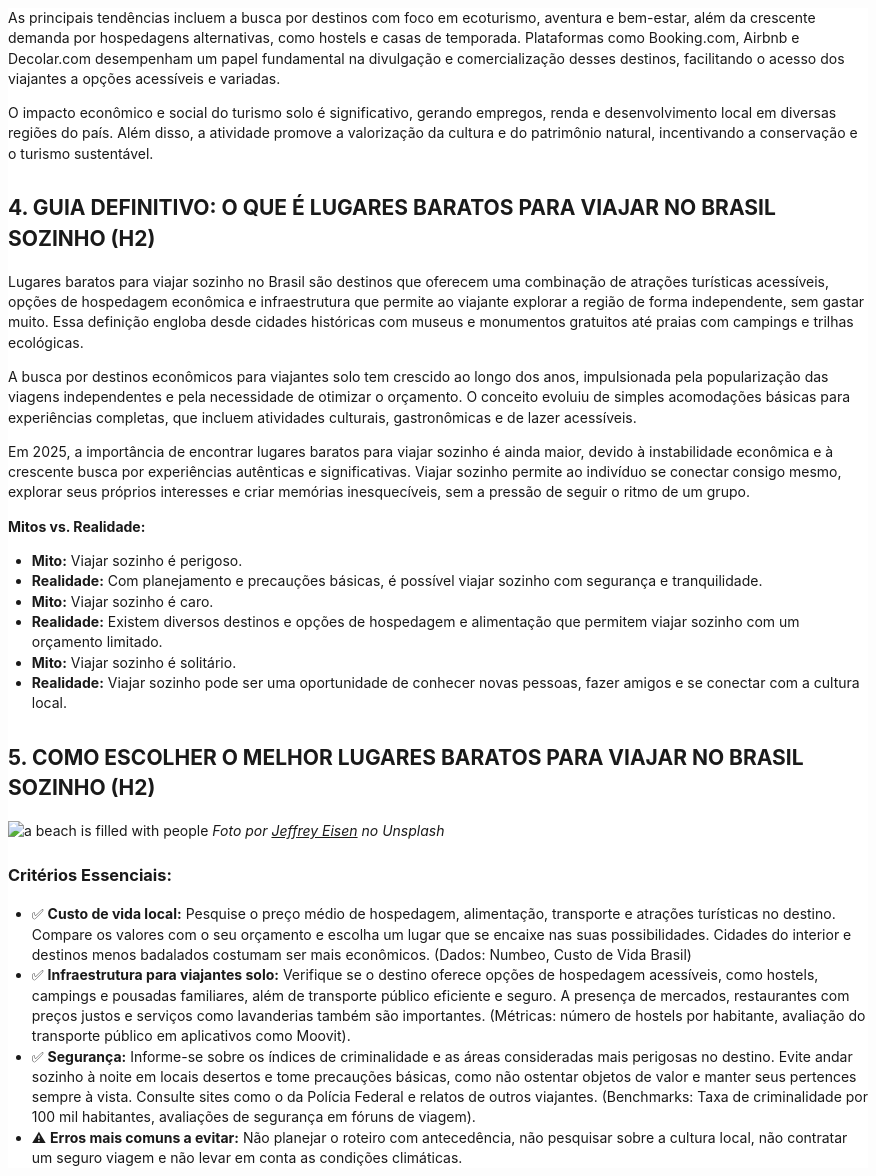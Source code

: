 As principais tendências incluem a busca por destinos com foco em ecoturismo, aventura e bem-estar, além da crescente demanda por hospedagens alternativas, como hostels e casas de temporada. Plataformas como Booking.com, Airbnb e Decolar.com desempenham um papel fundamental na divulgação e comercialização desses destinos, facilitando o acesso dos viajantes a opções acessíveis e variadas.

O impacto econômico e social do turismo solo é significativo, gerando empregos, renda e desenvolvimento local em diversas regiões do país. Além disso, a atividade promove a valorização da cultura e do patrimônio natural, incentivando a conservação e o turismo sustentável.

## 4. GUIA DEFINITIVO: O QUE É LUGARES BARATOS PARA VIAJAR NO BRASIL SOZINHO (H2)

Lugares baratos para viajar sozinho no Brasil são destinos que oferecem uma combinação de atrações turísticas acessíveis, opções de hospedagem econômica e infraestrutura que permite ao viajante explorar a região de forma independente, sem gastar muito. Essa definição engloba desde cidades históricas com museus e monumentos gratuitos até praias com campings e trilhas ecológicas.

A busca por destinos econômicos para viajantes solo tem crescido ao longo dos anos, impulsionada pela popularização das viagens independentes e pela necessidade de otimizar o orçamento. O conceito evoluiu de simples acomodações básicas para experiências completas, que incluem atividades culturais, gastronômicas e de lazer acessíveis.

Em 2025, a importância de encontrar lugares baratos para viajar sozinho é ainda maior, devido à instabilidade econômica e à crescente busca por experiências autênticas e significativas. Viajar sozinho permite ao indivíduo se conectar consigo mesmo, explorar seus próprios interesses e criar memórias inesquecíveis, sem a pressão de seguir o ritmo de um grupo.

**Mitos vs. Realidade:**

*   **Mito:** Viajar sozinho é perigoso.
*   **Realidade:** Com planejamento e precauções básicas, é possível viajar sozinho com segurança e tranquilidade.
*   **Mito:** Viajar sozinho é caro.
*   **Realidade:** Existem diversos destinos e opções de hospedagem e alimentação que permitem viajar sozinho com um orçamento limitado.
*   **Mito:** Viajar sozinho é solitário.
*   **Realidade:** Viajar sozinho pode ser uma oportunidade de conhecer novas pessoas, fazer amigos e se conectar com a cultura local.

## 5. COMO ESCOLHER O MELHOR LUGARES BARATOS PARA VIAJAR NO BRASIL SOZINHO (H2)

![a beach is filled with people](https://images.unsplash.com/photo-1648652114195-93ae88e5bc2b?crop=entropy&cs=tinysrgb&fit=max&fm=jpg&ixid=M3w3NzEyNzd8MHwxfHNlYXJjaHwzfHxsdWdhcmVzJTIwYmFyYXRvcyUyMHBhcmElMjB2aWFqYXIlMjBubyUyMGJyYXNpbCUyMHNvemluaG98ZW58MHwwfHx8MTc1MTMxMDQ0OHww&ixlib=rb-4.1.0&q=80&w=1080)
*Foto por [Jeffrey Eisen](https://unsplash.com/@jeisen) no Unsplash*


### Critérios Essenciais:

*   ✅ **Custo de vida local:** Pesquise o preço médio de hospedagem, alimentação, transporte e atrações turísticas no destino. Compare os valores com o seu orçamento e escolha um lugar que se encaixe nas suas possibilidades. Cidades do interior e destinos menos badalados costumam ser mais econômicos. (Dados: Numbeo, Custo de Vida Brasil)
*   ✅ **Infraestrutura para viajantes solo:** Verifique se o destino oferece opções de hospedagem acessíveis, como hostels, campings e pousadas familiares, além de transporte público eficiente e seguro. A presença de mercados, restaurantes com preços justos e serviços como lavanderias também são importantes. (Métricas: número de hostels por habitante, avaliação do transporte público em aplicativos como Moovit).
*   ✅ **Segurança:** Informe-se sobre os índices de criminalidade e as áreas consideradas mais perigosas no destino. Evite andar sozinho à noite em locais desertos e tome precauções básicas, como não ostentar objetos de valor e manter seus pertences sempre à vista. Consulte sites como o da Polícia Federal e relatos de outros viajantes. (Benchmarks: Taxa de criminalidade por 100 mil habitantes, avaliações de segurança em fóruns de viagem).
*   ⚠️ **Erros mais comuns a evitar:** Não planejar o roteiro com antecedência, não pesquisar sobre a cultura local, não contratar um seguro viagem e não levar em conta as condições climáticas.
